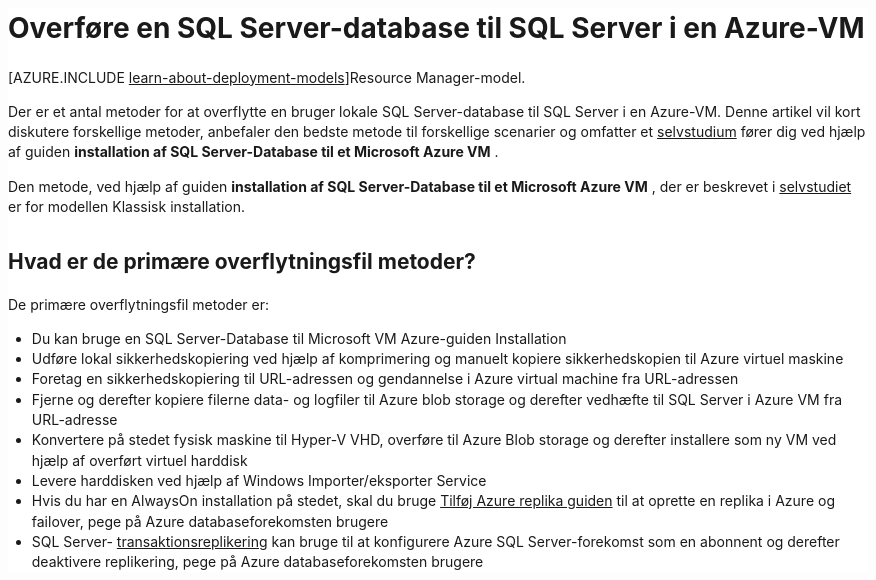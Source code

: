 <properties
    pageTitle="Overføre en SQL Server-database til SQL Server på en VM | Microsoft Azure"
    description="Lær, hvordan du overfører en lokal brugerdatabase til SQL Server i en Azure virtual machine."
    services="virtual-machines-windows"
    documentationCenter=""
    authors="sabotta"
    manager="jhubbard"
    editor=""
    tags="azure-service-management" />
<tags
    ms.service="virtual-machines-windows"
    ms.workload="infrastructure-services"
    ms.tgt_pltfrm="vm-windows-sql-server"
    ms.devlang="na"
    ms.topic="article"
    ms.date="09/26/2016"
    ms.author="carlasab"/>


# <a name="migrate-a-sql-server-database-to-sql-server-in-an-azure-vm"></a>Overføre en SQL Server-database til SQL Server i en Azure-VM

[AZURE.INCLUDE [learn-about-deployment-models](../../includes/learn-about-deployment-models-both-include.md)]Resource Manager-model.


Der er et antal metoder for at overflytte en bruger lokale SQL Server-database til SQL Server i en Azure-VM. Denne artikel vil kort diskutere forskellige metoder, anbefaler den bedste metode til forskellige scenarier og omfatter et [selvstudium](#azure-vm-deployment-wizard-tutorial) fører dig ved hjælp af guiden **installation af SQL Server-Database til et Microsoft Azure VM** . 

Den metode, ved hjælp af guiden **installation af SQL Server-Database til et Microsoft Azure VM** , der er beskrevet i [selvstudiet](#azure-vm-deployment-wizard-tutorial) er for modellen Klassisk installation. 

## <a name="what-are-the-primary-migration-methods"></a>Hvad er de primære overflytningsfil metoder?

De primære overflytningsfil metoder er:

- Du kan bruge en SQL Server-Database til Microsoft VM Azure-guiden Installation
- Udføre lokal sikkerhedskopiering ved hjælp af komprimering og manuelt kopiere sikkerhedskopien til Azure virtuel maskine
- Foretag en sikkerhedskopiering til URL-adressen og gendannelse i Azure virtual machine fra URL-adressen
- Fjerne og derefter kopiere filerne data- og logfiler til Azure blob storage og derefter vedhæfte til SQL Server i Azure VM fra URL-adresse
- Konvertere på stedet fysisk maskine til Hyper-V VHD, overføre til Azure Blob storage og derefter installere som ny VM ved hjælp af overført virtuel harddisk
- Levere harddisken ved hjælp af Windows Importer/eksporter Service
- Hvis du har en AlwaysOn installation på stedet, skal du bruge [Tilføj Azure replika guiden](virtual-machines-windows-classic-sql-onprem-availability.md) til at oprette en replika i Azure og failover, pege på Azure databaseforekomsten brugere
- SQL Server- [transaktionsreplikering](https://msdn.microsoft.com/library/ms151176.aspx) kan bruge til at konfigurere Azure SQL Server-forekomst som en abonnent og derefter deaktivere replikering, pege på Azure databaseforekomsten brugere
